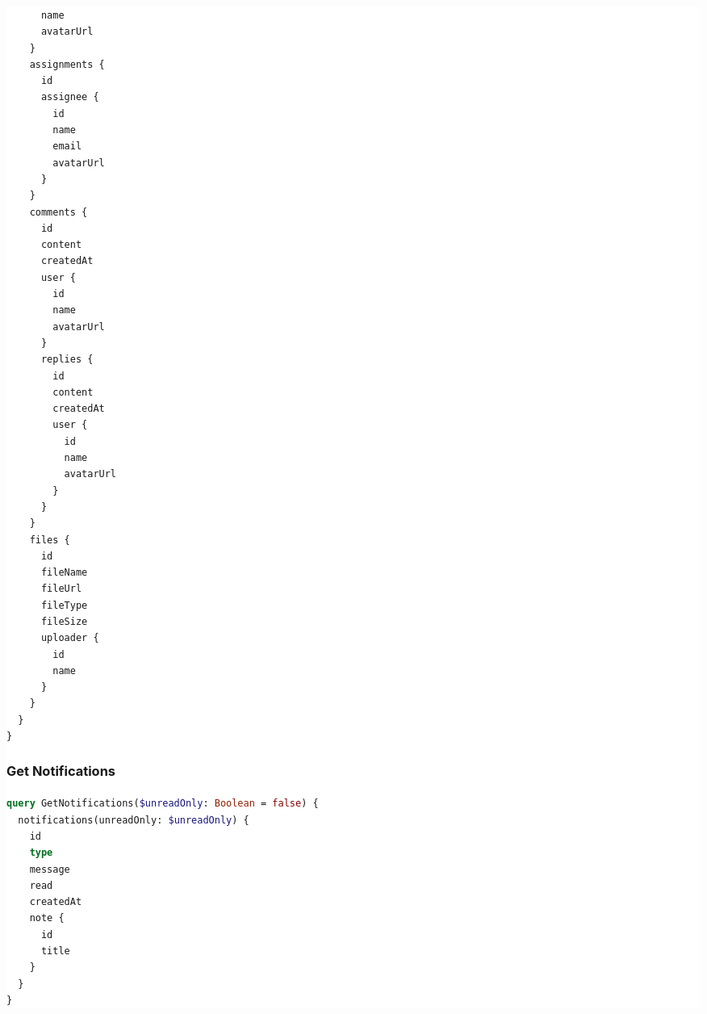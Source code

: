 ```graphql
      name
      avatarUrl
    }
    assignments {
      id
      assignee {
        id
        name
        email
        avatarUrl
      }
    }
    comments {
      id
      content
      createdAt
      user {
        id
        name
        avatarUrl
      }
      replies {
        id
        content
        createdAt
        user {
          id
          name
          avatarUrl
        }
      }
    }
    files {
      id
      fileName
      fileUrl
      fileType
      fileSize
      uploader {
        id
        name
      }
    }
  }
}
```


### Get Notifications
```graphql
query GetNotifications($unreadOnly: Boolean = false) {
  notifications(unreadOnly: $unreadOnly) {
    id
    type
    message
    read
    createdAt
    note {
      id
      title
    }
  }
}
```